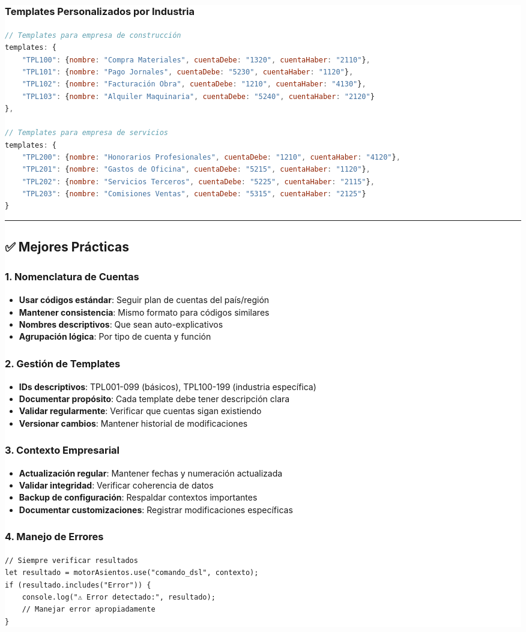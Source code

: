 ### Templates Personalizados por Industria

```javascript
// Templates para empresa de construcción
templates: {
    "TPL100": {nombre: "Compra Materiales", cuentaDebe: "1320", cuentaHaber: "2110"},
    "TPL101": {nombre: "Pago Jornales", cuentaDebe: "5230", cuentaHaber: "1120"},
    "TPL102": {nombre: "Facturación Obra", cuentaDebe: "1210", cuentaHaber: "4130"},
    "TPL103": {nombre: "Alquiler Maquinaria", cuentaDebe: "5240", cuentaHaber: "2120"}
},

// Templates para empresa de servicios
templates: {
    "TPL200": {nombre: "Honorarios Profesionales", cuentaDebe: "1210", cuentaHaber: "4120"},
    "TPL201": {nombre: "Gastos de Oficina", cuentaDebe: "5215", cuentaHaber: "1120"}, 
    "TPL202": {nombre: "Servicios Terceros", cuentaDebe: "5225", cuentaHaber: "2115"},
    "TPL203": {nombre: "Comisiones Ventas", cuentaDebe: "5315", cuentaHaber: "2125"}
}
```

---

## ✅ Mejores Prácticas

### 1. Nomenclatura de Cuentas

- **Usar códigos estándar**: Seguir plan de cuentas del país/región
- **Mantener consistencia**: Mismo formato para códigos similares  
- **Nombres descriptivos**: Que sean auto-explicativos
- **Agrupación lógica**: Por tipo de cuenta y función

### 2. Gestión de Templates

- **IDs descriptivos**: TPL001-099 (básicos), TPL100-199 (industria específica)
- **Documentar propósito**: Cada template debe tener descripción clara
- **Validar regularmente**: Verificar que cuentas sigan existiendo
- **Versionar cambios**: Mantener historial de modificaciones

### 3. Contexto Empresarial

- **Actualización regular**: Mantener fechas y numeración actualizada
- **Validar integridad**: Verificar coherencia de datos
- **Backup de configuración**: Respaldar contextos importantes  
- **Documentar customizaciones**: Registrar modificaciones específicas

### 4. Manejo de Errores

```r2lang
// Siempre verificar resultados
let resultado = motorAsientos.use("comando_dsl", contexto);
if (resultado.includes("Error")) {
    console.log("⚠️ Error detectado:", resultado);
    // Manejar error apropiadamente
}
```
